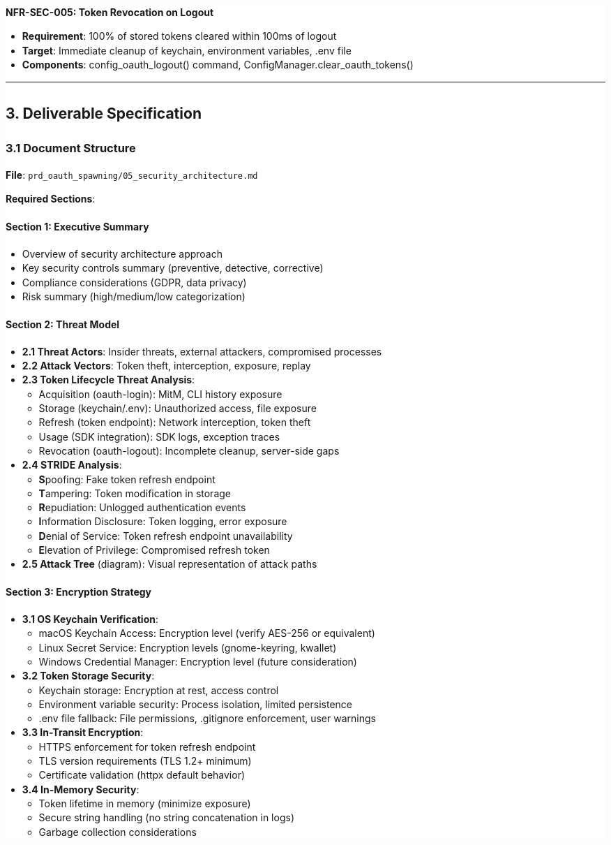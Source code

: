 **NFR-SEC-005: Token Revocation on Logout**
- **Requirement**: 100% of stored tokens cleared within 100ms of logout
- **Target**: Immediate cleanup of keychain, environment variables, .env file
- **Components**: config_oauth_logout() command, ConfigManager.clear_oauth_tokens()

---

## 3. Deliverable Specification

### 3.1 Document Structure

**File**: `prd_oauth_spawning/05_security_architecture.md`

**Required Sections**:

#### Section 1: Executive Summary
- Overview of security architecture approach
- Key security controls summary (preventive, detective, corrective)
- Compliance considerations (GDPR, data privacy)
- Risk summary (high/medium/low categorization)

#### Section 2: Threat Model
- **2.1 Threat Actors**: Insider threats, external attackers, compromised processes
- **2.2 Attack Vectors**: Token theft, interception, exposure, replay
- **2.3 Token Lifecycle Threat Analysis**:
  - Acquisition (oauth-login): MitM, CLI history exposure
  - Storage (keychain/.env): Unauthorized access, file exposure
  - Refresh (token endpoint): Network interception, token theft
  - Usage (SDK integration): SDK logs, exception traces
  - Revocation (oauth-logout): Incomplete cleanup, server-side gaps
- **2.4 STRIDE Analysis**:
  - **S**poofing: Fake token refresh endpoint
  - **T**ampering: Token modification in storage
  - **R**epudiation: Unlogged authentication events
  - **I**nformation Disclosure: Token logging, error exposure
  - **D**enial of Service: Token refresh endpoint unavailability
  - **E**levation of Privilege: Compromised refresh token
- **2.5 Attack Tree** (diagram): Visual representation of attack paths

#### Section 3: Encryption Strategy
- **3.1 OS Keychain Verification**:
  - macOS Keychain Access: Encryption level (verify AES-256 or equivalent)
  - Linux Secret Service: Encryption levels (gnome-keyring, kwallet)
  - Windows Credential Manager: Encryption level (future consideration)
- **3.2 Token Storage Security**:
  - Keychain storage: Encryption at rest, access control
  - Environment variable security: Process isolation, limited persistence
  - .env file fallback: File permissions, .gitignore enforcement, user warnings
- **3.3 In-Transit Encryption**:
  - HTTPS enforcement for token refresh endpoint
  - TLS version requirements (TLS 1.2+ minimum)
  - Certificate validation (httpx default behavior)
- **3.4 In-Memory Security**:
  - Token lifetime in memory (minimize exposure)
  - Secure string handling (no string concatenation in logs)
  - Garbage collection considerations
